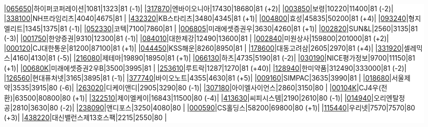 |[065650](https://finance.daum.net/quotes/A065650)|하이퍼코퍼레이션|1081|1323|81 (-1)|
|[317870](https://finance.daum.net/quotes/A317870)|엔바이오니아|17430|18680|81 (+2)|
|[003850](https://finance.daum.net/quotes/A003850)|보령|10220|11400|81 (-2)|
|[338100](https://finance.daum.net/quotes/A338100)|NH프라임리츠|4040|4675|81 |
|[432320](https://finance.daum.net/quotes/A432320)|KB스타리츠|3480|4345|81 (+1)|
|[004800](https://finance.daum.net/quotes/A004800)|효성|45835|50200|81 (+4)|
|[093240](https://finance.daum.net/quotes/A093240)|형지엘리트|1345|1375|81 (-1)|
|[052330](https://finance.daum.net/quotes/A052330)|코텍|7100|7860|81 |
|[006805](https://finance.daum.net/quotes/A006805)|미래에셋증권우|3630|4260|81 (+1)|
|[002820](https://finance.daum.net/quotes/A002820)|SUN&L|2560|3135|81 (-3)|
|[001750](https://finance.daum.net/quotes/A001750)|한양증권|9310|12300|81 (-1)|
|[084010](https://finance.daum.net/quotes/A084010)|대한제강|12490|13600|81 |
|[002840](https://finance.daum.net/quotes/A002840)|미원상사|159800|201000|81 (+2)|
|[000120](https://finance.daum.net/quotes/A000120)|CJ대한통운|81200|87100|81 (+1)|
|[044450](https://finance.daum.net/quotes/A044450)|KSS해운|8260|8950|81 |
|[178600](https://finance.daum.net/quotes/A178600)|대동고려삼|2605|2970|81 (+4)|
|[331920](https://finance.daum.net/quotes/A331920)|셀레믹스|4160|4130|81 (-5)|
|[216080](https://finance.daum.net/quotes/A216080)|제테마|19890|18950|81 (+1)|
|[066130](https://finance.daum.net/quotes/A066130)|하츠|4735|5190|81 (-2)|
|[030190](https://finance.daum.net/quotes/A030190)|NICE평가정보|9700|11150|81 (+1)|
|[00680K](https://finance.daum.net/quotes/A00680K)|미래에셋증권2우B|3500|3995|81 |
|[253610](https://finance.daum.net/quotes/A253610)|루트락|1287|1270|81 (+40)|
|[128940](https://finance.daum.net/quotes/A128940)|한미약품|312490|333000|81 (-2)|
|[126560](https://finance.daum.net/quotes/A126560)|현대퓨처넷|3165|3895|81 (-1)|
|[377740](https://finance.daum.net/quotes/A377740)|바이오노트|4355|4630|81 (+5)|
|[009160](https://finance.daum.net/quotes/A009160)|SIMPAC|3635|3990|81 |
|[018680](https://finance.daum.net/quotes/A018680)|서울제약|3535|3915|80 (-6)|
|[263020](https://finance.daum.net/quotes/A263020)|디케이앤디|2905|3290|80 (-1)|
|[307180](https://finance.daum.net/quotes/A307180)|아이엘사이언스|2860|3150|80 |
|[00104K](https://finance.daum.net/quotes/A00104K)|CJ4우(전환)|63500|80800|80 (+1)|
|[322510](https://finance.daum.net/quotes/A322510)|제이엘케이|16843|11500|80 (-4)|
|[413630](https://finance.daum.net/quotes/A413630)|씨피시스템|2190|2610|80 (-1)|
|[014940](https://finance.daum.net/quotes/A014940)|오리엔탈정공|2810|3630|80 (-2)|
|[238090](https://finance.daum.net/quotes/A238090)|앤디포스|3250|4080|80 |
|[000590](https://finance.daum.net/quotes/A000590)|CS홀딩스|58200|69800|80 (+1)|
|[115440](https://finance.daum.net/quotes/A115440)|우리넷|7570|7570|80 (+3)|
|[438220](https://finance.daum.net/quotes/A438220)|대신밸런스제13호스팩|2215|2550|80 |